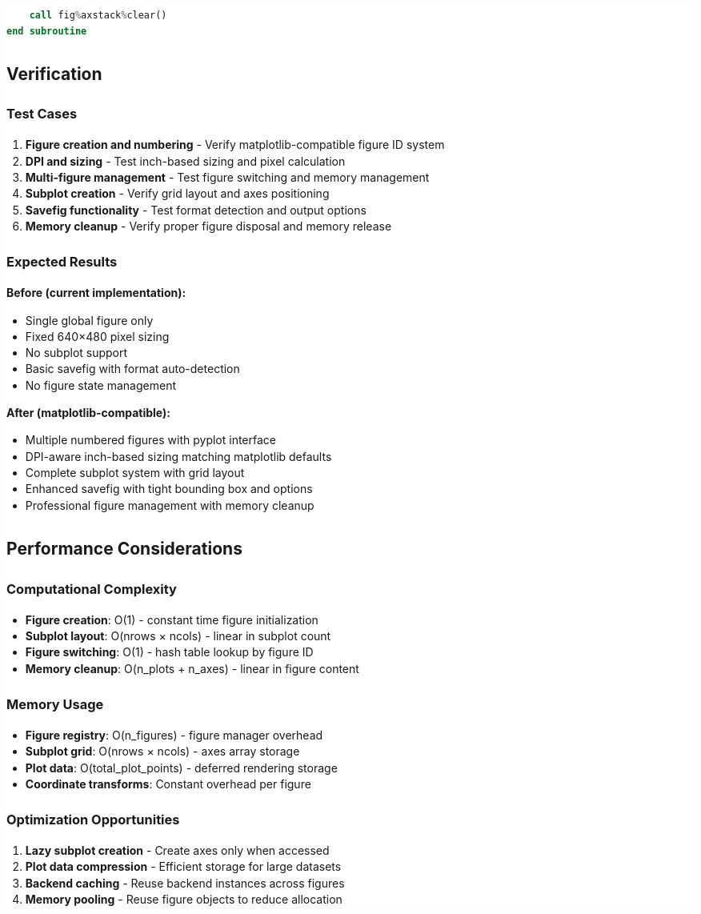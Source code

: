 ```fortran
    call fig%axstack%clear()
end subroutine
```

## Verification

### Test Cases

1. **Figure creation and numbering** - Verify matplotlib-compatible figure ID system
2. **DPI and sizing** - Test inch-based sizing and pixel calculation
3. **Multi-figure management** - Test figure switching and memory management
4. **Subplot creation** - Verify grid layout and axes positioning
5. **Savefig functionality** - Test format detection and output options
6. **Memory cleanup** - Verify proper figure disposal and memory release

### Expected Results

**Before (current implementation):**
- Single global figure only
- Fixed 640×480 pixel sizing
- No subplot support
- Basic savefig with format auto-detection
- No figure state management

**After (matplotlib-compatible):**
- Multiple numbered figures with pyplot interface
- DPI-aware inch-based sizing matching matplotlib defaults
- Complete subplot system with grid layout
- Enhanced savefig with tight bounding box and options
- Professional figure management with memory cleanup

## Performance Considerations

### Computational Complexity

- **Figure creation**: O(1) - constant time figure initialization
- **Subplot layout**: O(nrows × ncols) - linear in subplot count
- **Figure switching**: O(1) - hash table lookup by figure ID
- **Memory cleanup**: O(n_plots + n_axes) - linear in figure content

### Memory Usage

- **Figure registry**: O(n_figures) - figure manager overhead
- **Subplot grid**: O(nrows × ncols) - axes array storage
- **Plot data**: O(total_plot_points) - deferred rendering storage
- **Coordinate transforms**: Constant overhead per figure

### Optimization Opportunities

1. **Lazy subplot creation** - Create axes only when accessed
2. **Plot data compression** - Efficient storage for large datasets
3. **Backend caching** - Reuse backend instances across figures
4. **Memory pooling** - Reuse figure objects to reduce allocation
